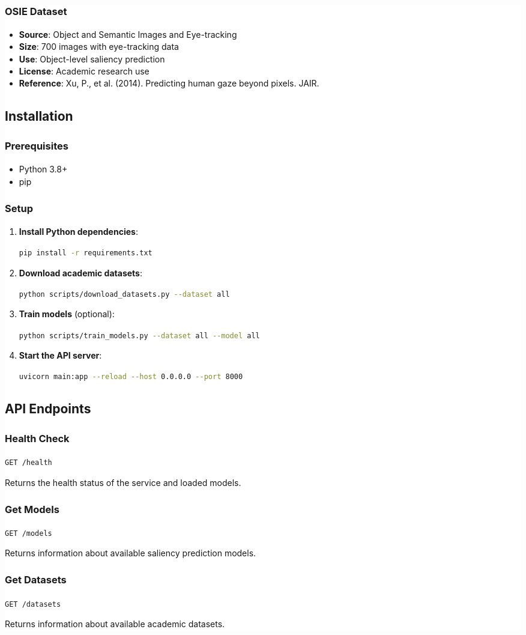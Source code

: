 ### OSIE Dataset
- **Source**: Object and Semantic Images and Eye-tracking
- **Size**: 700 images with eye-tracking data
- **Use**: Object-level saliency prediction
- **License**: Academic research use
- **Reference**: Xu, P., et al. (2014). Predicting human gaze beyond pixels. JAIR.

## Installation

### Prerequisites
- Python 3.8+
- pip

### Setup

1. **Install Python dependencies**:
   ```bash
   pip install -r requirements.txt
   ```

2. **Download academic datasets**:
   ```bash
   python scripts/download_datasets.py --dataset all
   ```

3. **Train models** (optional):
   ```bash
   python scripts/train_models.py --dataset all --model all
   ```

4. **Start the API server**:
   ```bash
   uvicorn main:app --reload --host 0.0.0.0 --port 8000
   ```

## API Endpoints

### Health Check
```http
GET /health
```
Returns the health status of the service and loaded models.

### Get Models
```http
GET /models
```
Returns information about available saliency prediction models.

### Get Datasets
```http
GET /datasets
```
Returns information about available academic datasets.
